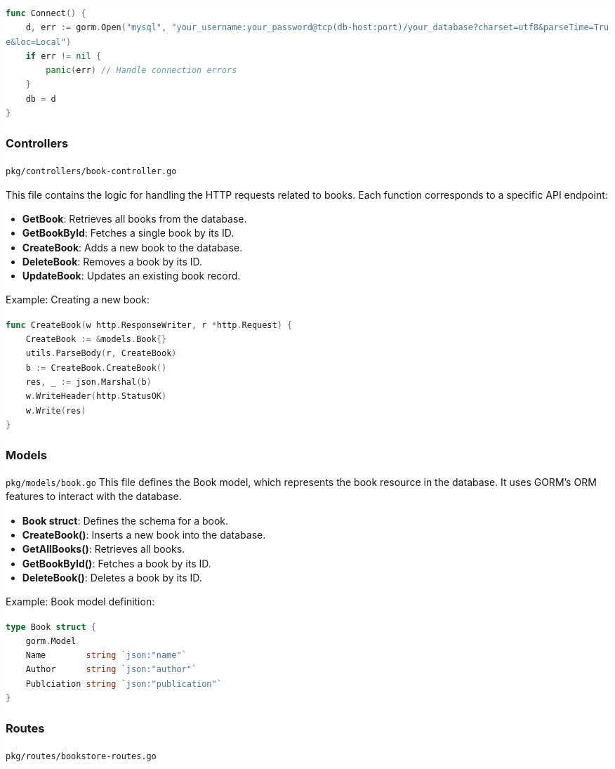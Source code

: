 ```go
func Connect() {
    d, err := gorm.Open("mysql", "your_username:your_password@tcp(db-host:port)/your_database?charset=utf8&parseTime=True&loc=Local")
    if err != nil {
        panic(err) // Handle connection errors
    }
    db = d
}
```
### Controllers
``pkg/controllers/book-controller.go``

This file contains the logic for handling the HTTP requests related to books. Each function corresponds to a specific API endpoint:

- **GetBook**: Retrieves all books from the database.
- **GetBookById**: Fetches a single book by its ID.
- **CreateBook**: Adds a new book to the database.
- **DeleteBook**: Removes a book by its ID.
- **UpdateBook**: Updates an existing book record.

Example: Creating a new book:

```go
func CreateBook(w http.ResponseWriter, r *http.Request) {
    CreateBook := &models.Book{}
    utils.ParseBody(r, CreateBook)
    b := CreateBook.CreateBook()
    res, _ := json.Marshal(b)
    w.WriteHeader(http.StatusOK)
    w.Write(res)
}
```
### Models
``pkg/models/book.go``
This file defines the Book model, which represents the book resource in the database. It uses GORM’s ORM features to interact with the database.

- **Book struct**: Defines the schema for a book.
- **CreateBook()**: Inserts a new book into the database.
- **GetAllBooks()**: Retrieves all books.
- **GetBookById()**: Fetches a book by its ID.
- **DeleteBook()**: Deletes a book by its ID.

Example: Book model definition:

```go
type Book struct {
    gorm.Model
    Name        string `json:"name"`
    Author      string `json:"author"`
    Publciation string `json:"publication"`
}
```
### Routes
``pkg/routes/bookstore-routes.go``
